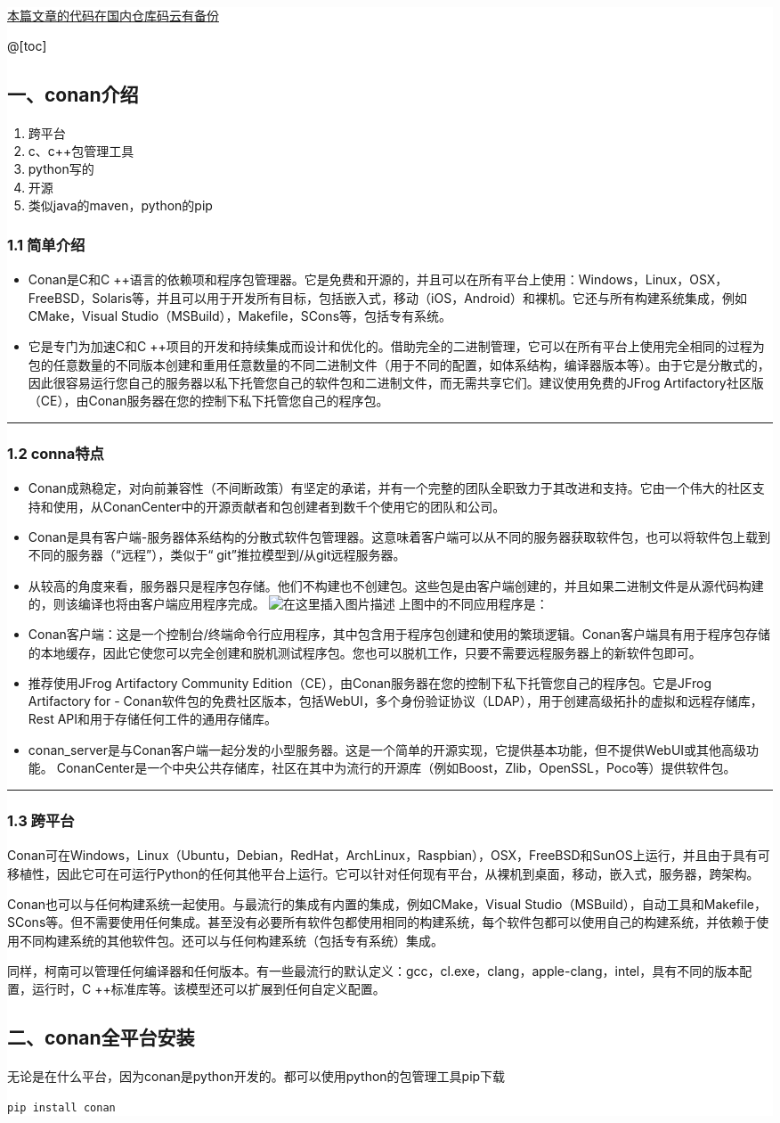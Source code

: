 
[本篇文章的代码在国内仓库码云有备份](https://gitee.com/makesex/conan_demo)

@[toc]
## 一、conan介绍
1. 跨平台
2. c、c++包管理工具
3. python写的
4. 开源
5. 类似java的maven，python的pip
### 1.1 简单介绍
- Conan是C和C ++语言的依赖项和程序包管理器。它是免费和开源的，并且可以在所有平台上使用：Windows，Linux，OSX，FreeBSD，Solaris等，并且可以用于开发所有目标，包括嵌入式，移动（iOS，Android）和裸机。它还与所有构建系统集成，例如CMake，Visual Studio（MSBuild），Makefile，SCons等，包括专有系统。

- 它是专门为加速C和C ++项目的开发和持续集成而设计和优化的。借助完全的二进制管理，它可以在所有平台上使用完全相同的过程为包的任意数量的不同版本创建和重用任意数量的不同二进制文件（用于不同的配置，如体系结构，编译器版本等）。由于它是分散式的，因此很容易运行您自己的服务器以私下托管您自己的软件包和二进制文件，而无需共享它们。建议使用免费的JFrog Artifactory社区版（CE），由Conan服务器在您的控制下私下托管您自己的程序包。

---
### 1.2 conna特点

- Conan成熟稳定，对向前兼容性（不间断政策）有坚定的承诺，并有一个完整的团队全职致力于其改进和支持。它由一个伟大的社区支持和使用，从ConanCenter中的开源贡献者和包创建者到数千个使用它的团队和公司。

- Conan是具有客户端-服务器体系结构的分散式软件包管理器。这意味着客户端可以从不同的服务器获取软件包，也可以将软件包上载到不同的服务器（“远程”），类似于“ git”推拉模型到/从git远程服务器。

- 从较高的角度来看，服务器只是程序包存储。他们不构建也不创建包。这些包是由客户端创建的，并且如果二进制文件是从源代码构建的，则该编译也将由客户端应用程序完成。
![在这里插入图片描述](https://img-blog.csdnimg.cn/20210404144252367.png?x-oss-process=image/watermark,type_ZmFuZ3poZW5naGVpdGk,shadow_10,text_aHR0cHM6Ly9ibG9nLmNzZG4ubmV0L3NleHlsdW5h,size_16,color_FFFFFF,t_70)
上图中的不同应用程序是：

- Conan客户端：这是一个控制台/终端命令行应用程序，其中包含用于程序包创建和使用的繁琐逻辑。Conan客户端具有用于程序包存储的本地缓存，因此它使您可以完全创建和脱机测试程序包。您也可以脱机工作，只要不需要远程服务器上的新软件包即可。
- 推荐使用JFrog Artifactory Community Edition（CE），由Conan服务器在您的控制下私下托管您自己的程序包。它是JFrog Artifactory for - Conan软件包的免费社区版本，包括WebUI，多个身份验证协议（LDAP），用于创建高级拓扑的虚拟和远程存储库，Rest API和用于存储任何工件的通用存储库。
- conan_server是与Conan客户端一起分发的小型服务器。这是一个简单的开源实现，它提供基本功能，但不提供WebUI或其他高级功能。
ConanCenter是一个中央公共存储库，社区在其中为流行的开源库（例如Boost，Zlib，OpenSSL，Poco等）提供软件包。
---
### 1.3 跨平台

Conan可在Windows，Linux（Ubuntu，Debian，RedHat，ArchLinux，Raspbian），OSX，FreeBSD和SunOS上运行，并且由于具有可移植性，因此它可在可运行Python的任何其他平台上运行。它可以针对任何现有平台，从裸机到桌面，移动，嵌入式，服务器，跨架构。

Conan也可以与任何构建系统一起使用。与最流行的集成有内置的集成，例如CMake，Visual Studio（MSBuild），自动工具和Makefile，SCons等。但不需要使用任何集成。甚至没有必要所有软件包都使用相同的构建系统，每个软件包都可以使用自己的构建系统，并依赖于使用不同构建系统的其他软件包。还可以与任何构建系统（包括专有系统）集成。

同样，柯南可以管理任何编译器和任何版本。有一些最流行的默认定义：gcc，cl.exe，clang，apple-clang，intel，具有不同的版本配置，运行时，C ++标准库等。该模型还可以扩展到任何自定义配置。

## 二、conan全平台安装
无论是在什么平台，因为conan是python开发的。都可以使用python的包管理工具pip下载
```python
pip install conan
```
